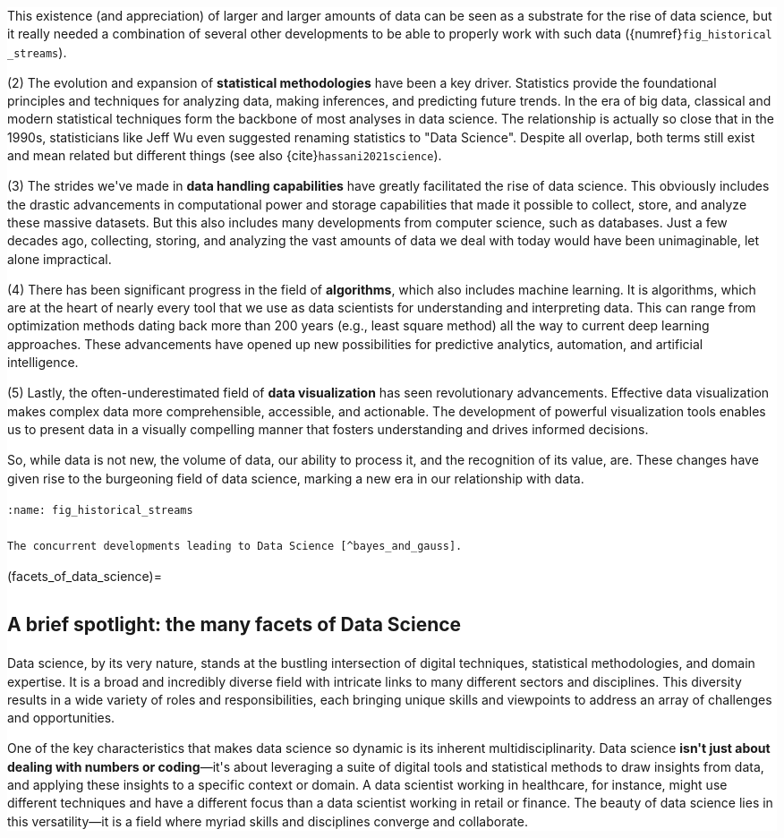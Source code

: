 This existence (and appreciation) of larger and larger amounts of data can be seen as a substrate for the rise of data science, but it really needed a combination of several other developments to be able to properly work with such data ({numref}`fig_historical_streams`).

(2) The evolution and expansion of **statistical methodologies** have been a key driver. Statistics provide the foundational principles and techniques for analyzing data, making inferences, and predicting future trends. In the era of big data, classical and modern statistical techniques form the backbone of most analyses in data science. The relationship is actually so close that in the 1990s, statisticians like Jeff Wu even suggested renaming statistics to "Data Science". Despite all overlap, both terms still exist and mean related but different things (see also {cite}`hassani2021science`).

(3) The strides we've made in **data handling capabilities** have greatly facilitated the rise of data science. This obviously includes the drastic advancements in computational power and storage capabilities that made it possible to collect, store, and analyze these massive datasets. But this also includes many developments from computer science, such as databases. Just a few decades ago, collecting, storing, and analyzing the vast amounts of data we deal with today would have been unimaginable, let alone impractical.

(4) There has been significant progress in the field of **algorithms**, which also includes machine learning. It is algorithms, which are at the heart of nearly every tool that we use as data scientists for understanding and interpreting data. This can range from optimization methods dating back more than 200 years (e.g., least square method) all the way to current deep learning approaches. These advancements have opened up new possibilities for predictive analytics, automation, and artificial intelligence.

(5) Lastly, the often-underestimated field of **data visualization** has seen revolutionary advancements. Effective data visualization makes complex data more comprehensible, accessible, and actionable. The development of powerful visualization tools enables us to present data in a visually compelling manner that fosters understanding and drives informed decisions.

So, while data is not new, the volume of data, our ability to process it, and the recognition of its value, are. These changes have given rise to the burgeoning field of data science, marking a new era in our relationship with data.

```{figure} ../images/figure_foundations_of_data_science_history.png
:name: fig_historical_streams

The concurrent developments leading to Data Science [^bayes_and_gauss].
```

(facets_of_data_science)=
## A brief spotlight: the many facets of Data Science

Data science, by its very nature, stands at the bustling intersection of digital techniques, statistical methodologies, and domain expertise. It is a broad and incredibly diverse field with intricate links to many different sectors and disciplines. This diversity results in a wide variety of roles and responsibilities, each bringing unique skills and viewpoints to address an array of challenges and opportunities.

One of the key characteristics that makes data science so dynamic is its inherent multidisciplinarity. Data science **isn't just about dealing with numbers or coding**—it's about leveraging a suite of digital tools and statistical methods to draw insights from data, and applying these insights to a specific context or domain. A data scientist working in healthcare, for instance, might use different techniques and have a different focus than a data scientist working in retail or finance. The beauty of data science lies in this versatility—it is a field where myriad skills and disciplines converge and collaborate.


[^bayes_and_gauss]: Images of [Thomas Bayes](https://commons.wikimedia.org/wiki/File:Thomas_Bayes.gif) and [Carl Friedrich Gauß](https://commons.wikimedia.org/wiki/File:Bendixen_-_Carl_Friedrich_Gau%C3%9F,_1828.jpg) taken from Wikipedia. For Thomas Bayes it is not even fully certain that the image actually shows him.